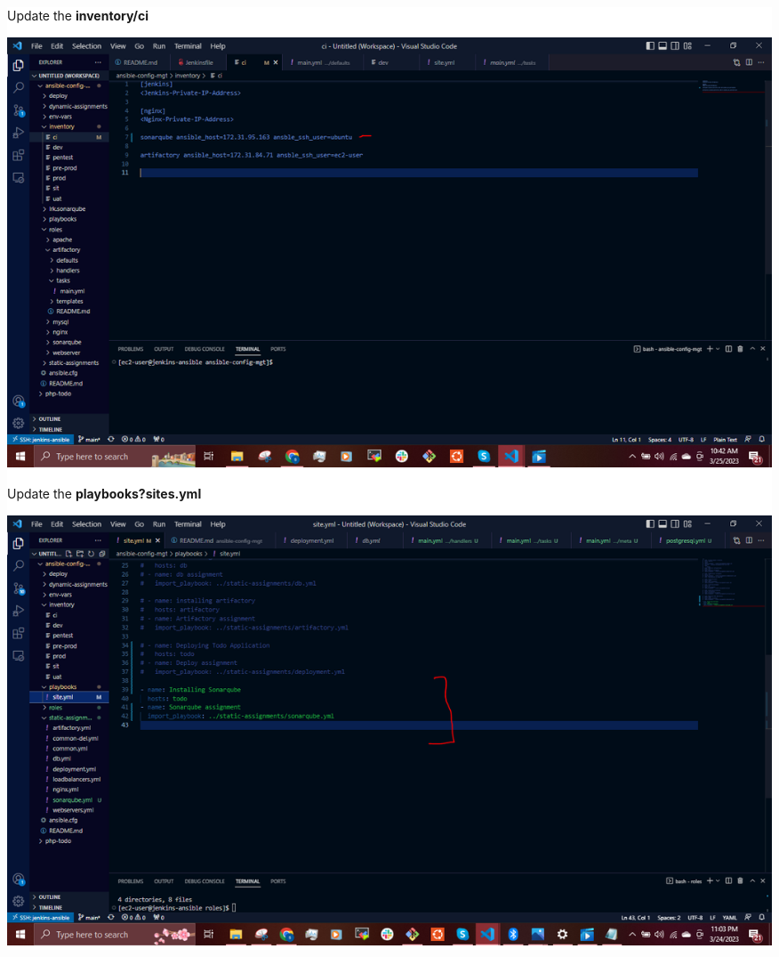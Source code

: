 Update the __inventory/ci__

![image](./images/sonarqube-inventory.PNG)

Update the __playbooks?sites.yml__

![image](./images/sonarqube-sites-yml.PNG)

